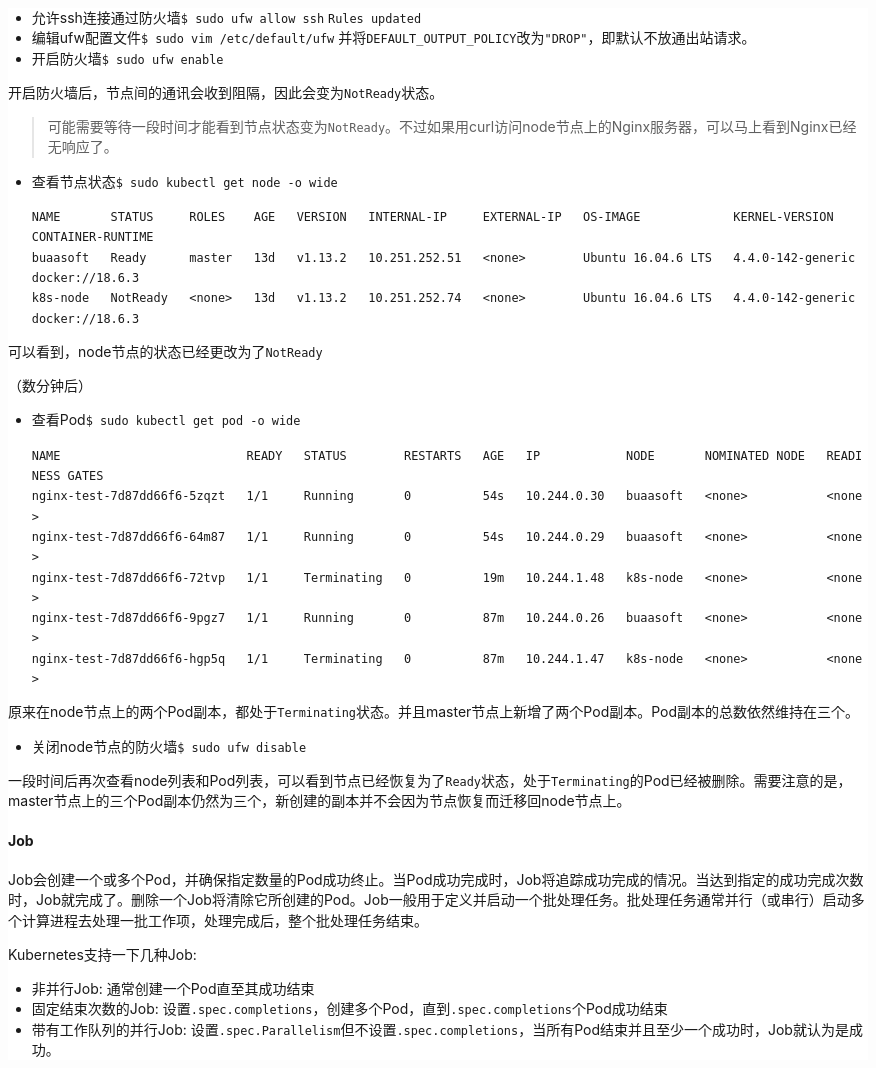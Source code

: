 - 允许ssh连接通过防火墙`$ sudo ufw allow ssh`
  `Rules updated`
- 编辑ufw配置文件`$ sudo vim /etc/default/ufw` 并将`DEFAULT_OUTPUT_POLICY`改为`"DROP"`，即默认不放通出站请求。
- 开启防火墙`$ sudo ufw enable`

开启防火墙后，节点间的通讯会收到阻隔，因此会变为`NotReady`状态。

> 可能需要等待一段时间才能看到节点状态变为`NotReady`。不过如果用curl访问node节点上的Nginx服务器，可以马上看到Nginx已经无响应了。

- 查看节点状态`$ sudo kubectl get node -o wide`
  
  ```command
  NAME       STATUS     ROLES    AGE   VERSION   INTERNAL-IP     EXTERNAL-IP   OS-IMAGE             KERNEL-VERSION      CONTAINER-RUNTIME
  buaasoft   Ready      master   13d   v1.13.2   10.251.252.51   <none>        Ubuntu 16.04.6 LTS   4.4.0-142-generic   docker://18.6.3
  k8s-node   NotReady   <none>   13d   v1.13.2   10.251.252.74   <none>        Ubuntu 16.04.6 LTS   4.4.0-142-generic   docker://18.6.3
  ```
  
可以看到，node节点的状态已经更改为了`NotReady`

（数分钟后）

- 查看Pod`$ sudo kubectl get pod -o wide`

  ```command
  NAME                          READY   STATUS        RESTARTS   AGE   IP            NODE       NOMINATED NODE   READINESS GATES
  nginx-test-7d87dd66f6-5zqzt   1/1     Running       0          54s   10.244.0.30   buaasoft   <none>           <none>
  nginx-test-7d87dd66f6-64m87   1/1     Running       0          54s   10.244.0.29   buaasoft   <none>           <none>
  nginx-test-7d87dd66f6-72tvp   1/1     Terminating   0          19m   10.244.1.48   k8s-node   <none>           <none>
  nginx-test-7d87dd66f6-9pgz7   1/1     Running       0          87m   10.244.0.26   buaasoft   <none>           <none>
  nginx-test-7d87dd66f6-hgp5q   1/1     Terminating   0          87m   10.244.1.47   k8s-node   <none>           <none>
  ```

原来在node节点上的两个Pod副本，都处于`Terminating`状态。并且master节点上新增了两个Pod副本。Pod副本的总数依然维持在三个。

- 关闭node节点的防火墙`$ sudo ufw disable`

一段时间后再次查看node列表和Pod列表，可以看到节点已经恢复为了`Ready`状态，处于`Terminating`的Pod已经被删除。需要注意的是，master节点上的三个Pod副本仍然为三个，新创建的副本并不会因为节点恢复而迁移回node节点上。

#### Job

Job会创建一个或多个Pod，并确保指定数量的Pod成功终止。当Pod成功完成时，Job将追踪成功完成的情况。当达到指定的成功完成次数时，Job就完成了。删除一个Job将清除它所创建的Pod。Job一般用于定义并启动一个批处理任务。批处理任务通常并行（或串行）启动多个计算进程去处理一批工作项，处理完成后，整个批处理任务结束。

Kubernetes支持一下几种Job:

- 非并行Job: 通常创建一个Pod直至其成功结束
- 固定结束次数的Job: 设置`.spec.completions`，创建多个Pod，直到`.spec.completions`个Pod成功结束
- 带有工作队列的并行Job: 设置`.spec.Parallelism`但不设置`.spec.completions`，当所有Pod结束并且至少一个成功时，Job就认为是成功。
